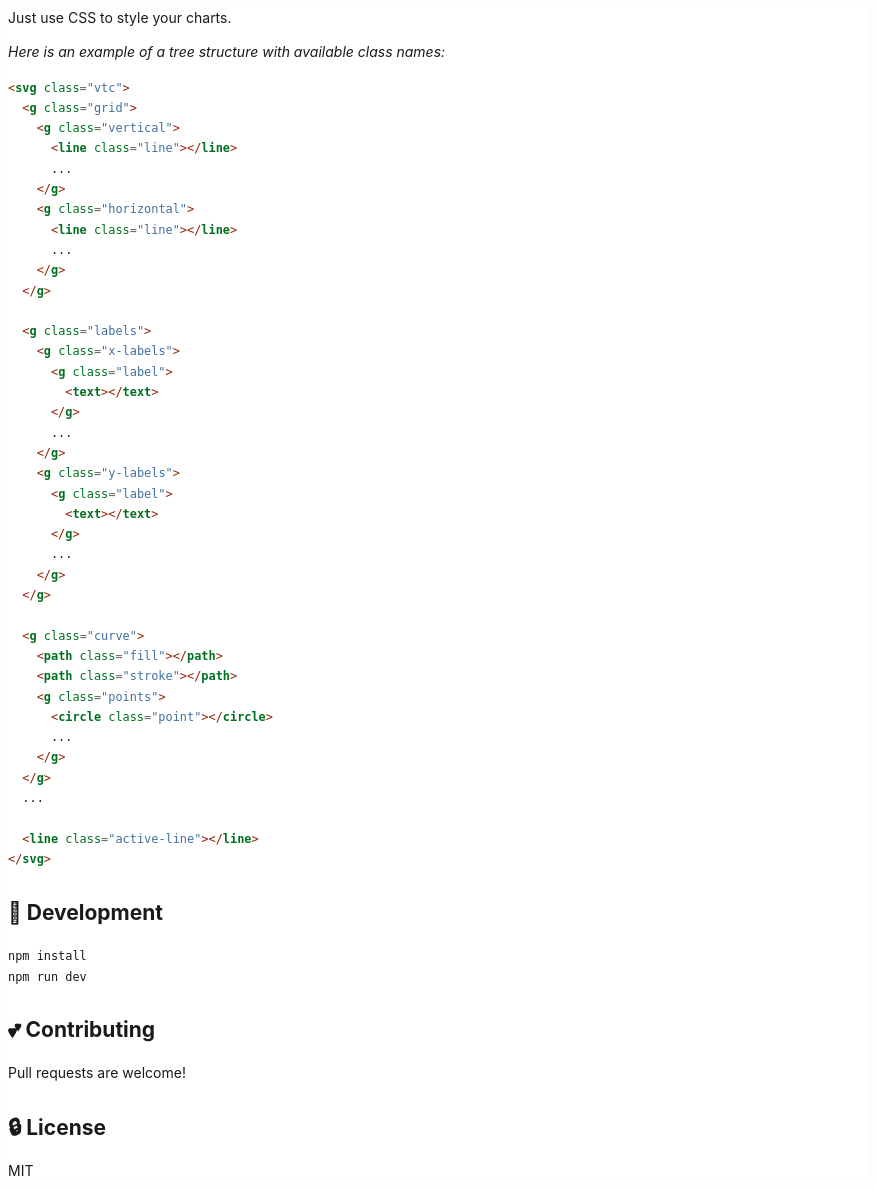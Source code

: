 Just use CSS to style your charts.

_Here is an example of a tree structure with available class names:_

```html
<svg class="vtc">
  <g class="grid">
    <g class="vertical">
      <line class="line"></line>
      ...
    </g>
    <g class="horizontal">
      <line class="line"></line>
      ...
    </g>
  </g>

  <g class="labels">
    <g class="x-labels">
      <g class="label">
        <text></text>
      </g>
      ...
    </g>
    <g class="y-labels">
      <g class="label">
        <text></text>
      </g>
      ...
    </g>
  </g>

  <g class="curve">
    <path class="fill"></path>
    <path class="stroke"></path>
    <g class="points">
      <circle class="point"></circle>
      ...
    </g>
  </g>
  ...

  <line class="active-line"></line>
</svg>
```

## :hammer: Development

```shell
npm install
npm run dev
```

## :two_hearts: Contributing

Pull requests are welcome!

## :lock: License

MIT
